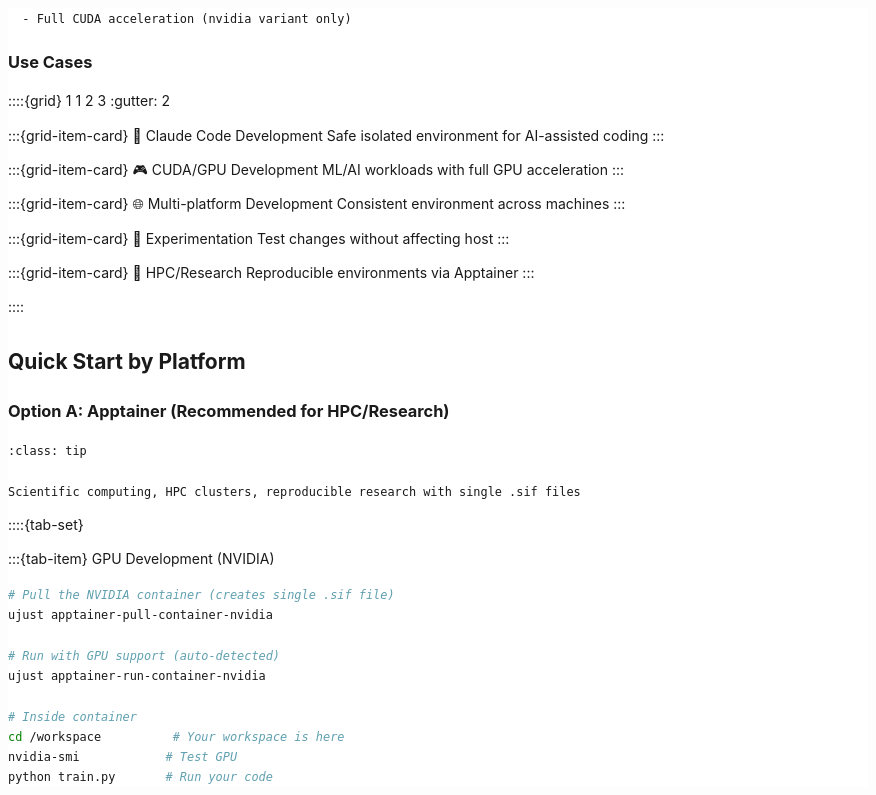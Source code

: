 ```{list-table}
  - Full CUDA acceleration (nvidia variant only)
```

### Use Cases

::::{grid} 1 1 2 3
:gutter: 2

:::{grid-item-card} 🤖 Claude Code Development
Safe isolated environment for AI-assisted coding
:::

:::{grid-item-card} 🎮 CUDA/GPU Development
ML/AI workloads with full GPU acceleration
:::

:::{grid-item-card} 🌐 Multi-platform Development
Consistent environment across machines
:::

:::{grid-item-card} 🧪 Experimentation
Test changes without affecting host
:::

:::{grid-item-card} 🔬 HPC/Research
Reproducible environments via Apptainer
:::

::::

## Quick Start by Platform

### Option A: Apptainer (Recommended for HPC/Research)

```{admonition} Best for
:class: tip

Scientific computing, HPC clusters, reproducible research with single .sif files
```

::::{tab-set}

:::{tab-item} GPU Development (NVIDIA)

```bash
# Pull the NVIDIA container (creates single .sif file)
ujust apptainer-pull-container-nvidia

# Run with GPU support (auto-detected)
ujust apptainer-run-container-nvidia

# Inside container
cd /workspace          # Your workspace is here
nvidia-smi            # Test GPU
python train.py       # Run your code
```
